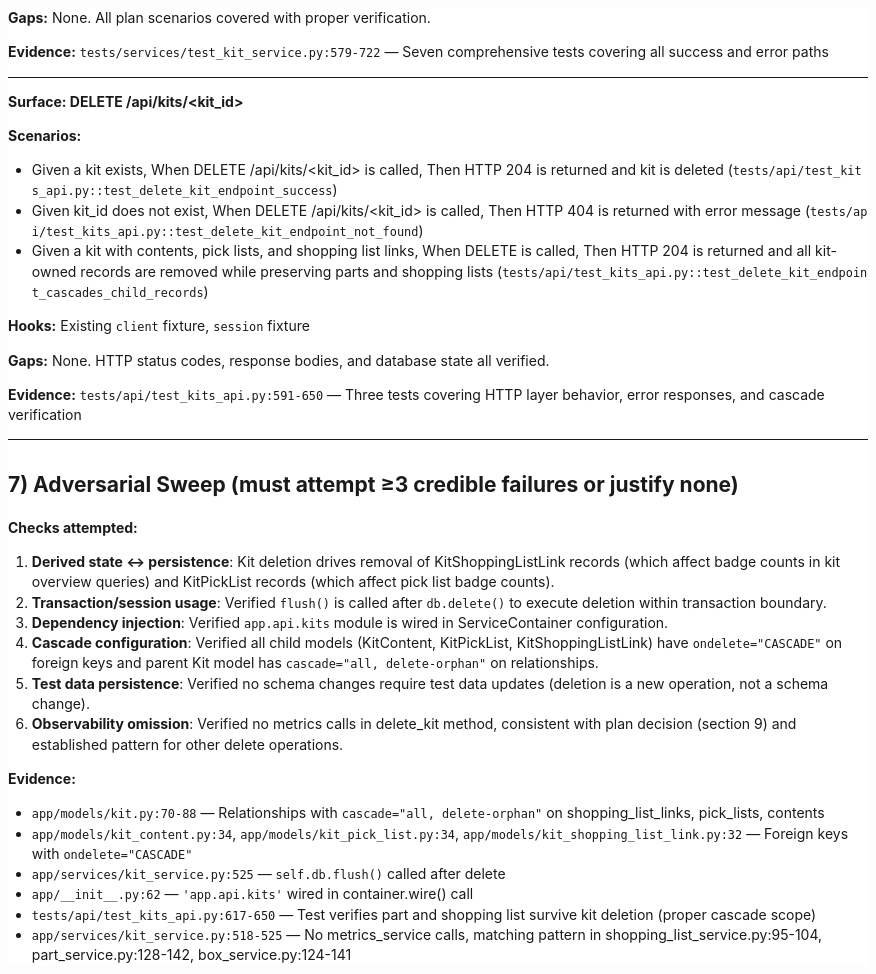**Gaps:** None. All plan scenarios covered with proper verification.

**Evidence:** `tests/services/test_kit_service.py:579-722` — Seven comprehensive tests covering all success and error paths

---

**Surface: DELETE /api/kits/<kit_id>**

**Scenarios:**
- Given a kit exists, When DELETE /api/kits/<kit_id> is called, Then HTTP 204 is returned and kit is deleted (`tests/api/test_kits_api.py::test_delete_kit_endpoint_success`)
- Given kit_id does not exist, When DELETE /api/kits/<kit_id> is called, Then HTTP 404 is returned with error message (`tests/api/test_kits_api.py::test_delete_kit_endpoint_not_found`)
- Given a kit with contents, pick lists, and shopping list links, When DELETE is called, Then HTTP 204 is returned and all kit-owned records are removed while preserving parts and shopping lists (`tests/api/test_kits_api.py::test_delete_kit_endpoint_cascades_child_records`)

**Hooks:** Existing `client` fixture, `session` fixture

**Gaps:** None. HTTP status codes, response bodies, and database state all verified.

**Evidence:** `tests/api/test_kits_api.py:591-650` — Three tests covering HTTP layer behavior, error responses, and cascade verification

---

## 7) Adversarial Sweep (must attempt ≥3 credible failures or justify none)

**Checks attempted:**
1. **Derived state ↔ persistence**: Kit deletion drives removal of KitShoppingListLink records (which affect badge counts in kit overview queries) and KitPickList records (which affect pick list badge counts).
2. **Transaction/session usage**: Verified `flush()` is called after `db.delete()` to execute deletion within transaction boundary.
3. **Dependency injection**: Verified `app.api.kits` module is wired in ServiceContainer configuration.
4. **Cascade configuration**: Verified all child models (KitContent, KitPickList, KitShoppingListLink) have `ondelete="CASCADE"` on foreign keys and parent Kit model has `cascade="all, delete-orphan"` on relationships.
5. **Test data persistence**: Verified no schema changes require test data updates (deletion is a new operation, not a schema change).
6. **Observability omission**: Verified no metrics calls in delete_kit method, consistent with plan decision (section 9) and established pattern for other delete operations.

**Evidence:**
- `app/models/kit.py:70-88` — Relationships with `cascade="all, delete-orphan"` on shopping_list_links, pick_lists, contents
- `app/models/kit_content.py:34`, `app/models/kit_pick_list.py:34`, `app/models/kit_shopping_list_link.py:32` — Foreign keys with `ondelete="CASCADE"`
- `app/services/kit_service.py:525` — `self.db.flush()` called after delete
- `app/__init__.py:62` — `'app.api.kits'` wired in container.wire() call
- `tests/api/test_kits_api.py:617-650` — Test verifies part and shopping list survive kit deletion (proper cascade scope)
- `app/services/kit_service.py:518-525` — No metrics_service calls, matching pattern in shopping_list_service.py:95-104, part_service.py:128-142, box_service.py:124-141
